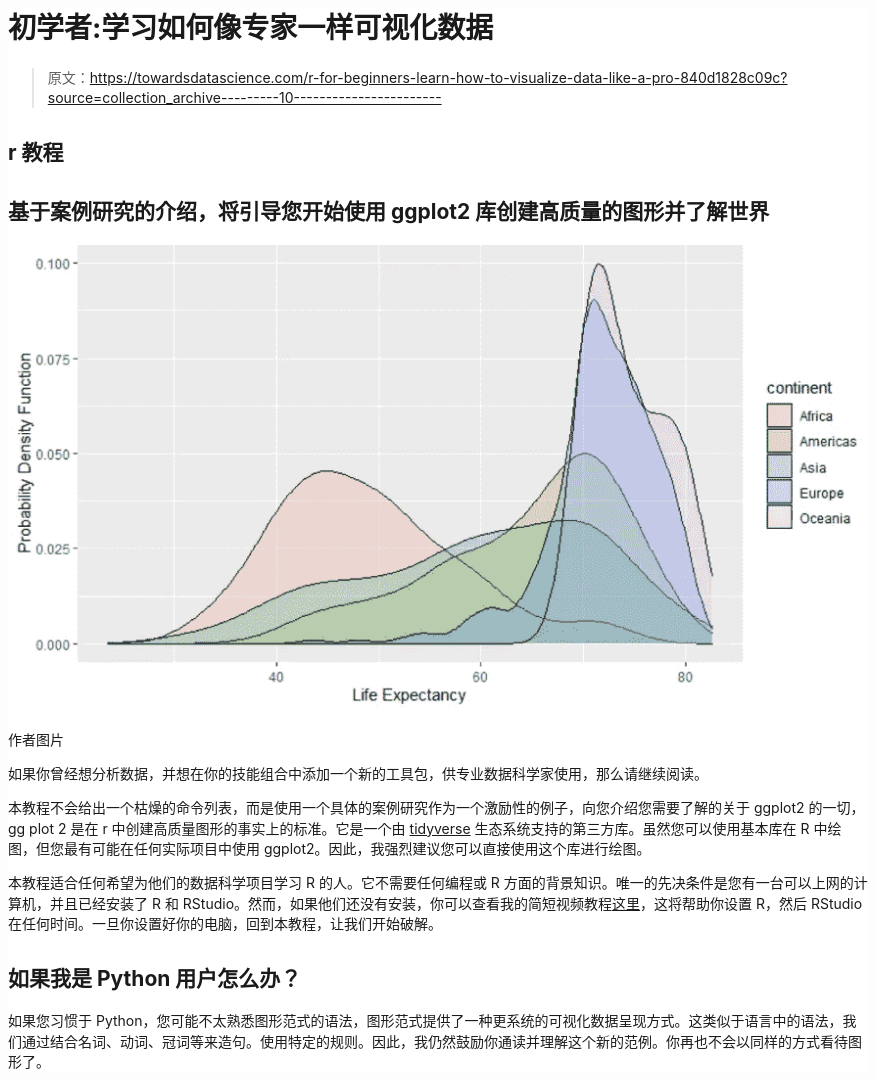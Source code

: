 # 初学者:学习如何像专家一样可视化数据

> 原文：<https://towardsdatascience.com/r-for-beginners-learn-how-to-visualize-data-like-a-pro-840d1828c09c?source=collection_archive---------10----------------------->

## r 教程

## 基于案例研究的介绍，将引导您开始使用 ggplot2 库创建高质量的图形并了解世界

![](img/b62fec9b471398871f2d705599ce10fd.png)

作者图片

如果你曾经想分析数据，并想在你的技能组合中添加一个新的工具包，供专业数据科学家使用，那么请继续阅读。

本教程不会给出一个枯燥的命令列表，而是使用一个具体的案例研究作为一个激励性的例子，向您介绍您需要了解的关于 ggplot2 的一切，gg plot 2 是在 r 中创建高质量图形的事实上的标准。它是一个由 [tidyverse](https://www.tidyverse.org/) 生态系统支持的第三方库。虽然您可以使用基本库在 R 中绘图，但您最有可能在任何实际项目中使用 ggplot2。因此，我强烈建议您可以直接使用这个库进行绘图。

本教程适合任何希望为他们的数据科学项目学习 R 的人。它不需要任何编程或 R 方面的背景知识。唯一的先决条件是您有一台可以上网的计算机，并且已经安装了 R 和 RStudio。然而，如果他们还没有安装，你可以查看我的简短视频教程[这里](https://www.youtube.com/watch?v=mKXkVi-UiSw)，这将帮助你设置 R，然后 RStudio 在任何时间。一旦你设置好你的电脑，回到本教程，让我们开始破解。

## 如果我是 Python 用户怎么办？

如果您习惯于 Python，您可能不太熟悉图形范式的语法，图形范式提供了一种更系统的可视化数据呈现方式。这类似于语言中的语法，我们通过结合名词、动词、冠词等来造句。使用特定的规则。因此，我仍然鼓励你通读并理解这个新的范例。你再也不会以同样的方式看待图形了。
